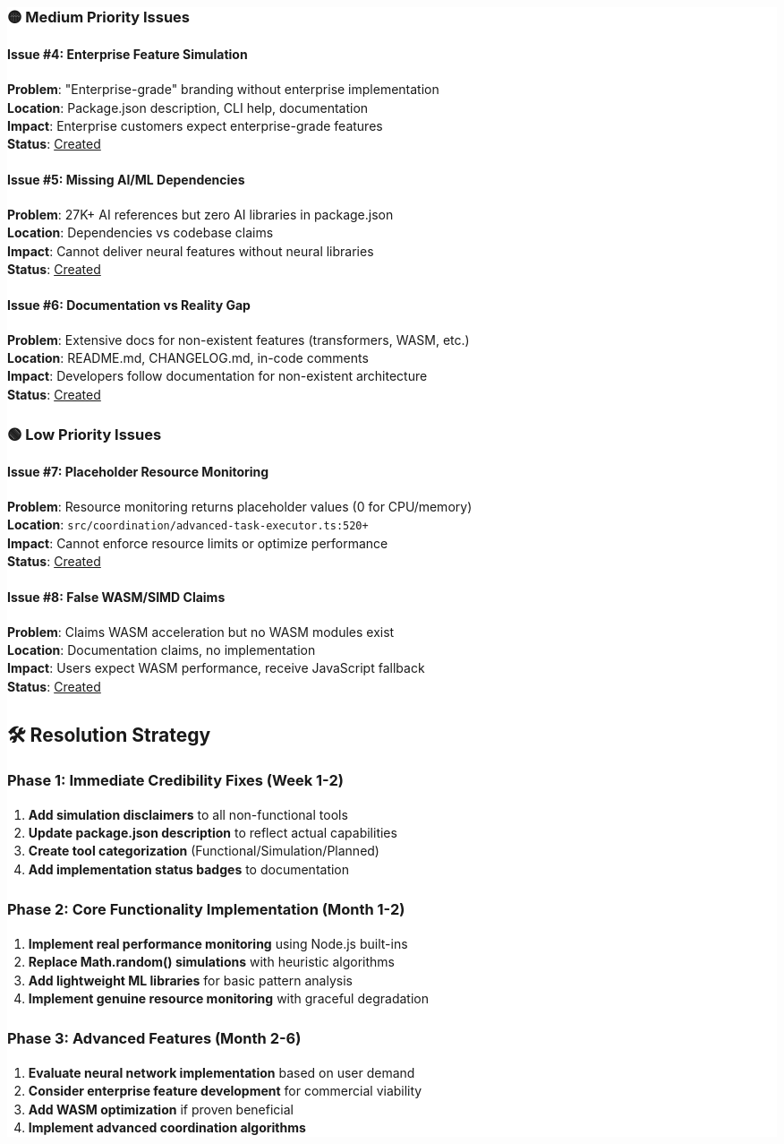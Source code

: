 ### 🟡 Medium Priority Issues

#### Issue #4: Enterprise Feature Simulation
**Problem**: "Enterprise-grade" branding without enterprise implementation  
**Location**: Package.json description, CLI help, documentation  
**Impact**: Enterprise customers expect enterprise-grade features  
**Status**: [Created](#)

#### Issue #5: Missing AI/ML Dependencies
**Problem**: 27K+ AI references but zero AI libraries in package.json  
**Location**: Dependencies vs codebase claims  
**Impact**: Cannot deliver neural features without neural libraries  
**Status**: [Created](#)

#### Issue #6: Documentation vs Reality Gap  
**Problem**: Extensive docs for non-existent features (transformers, WASM, etc.)  
**Location**: README.md, CHANGELOG.md, in-code comments  
**Impact**: Developers follow documentation for non-existent architecture  
**Status**: [Created](#)

### 🟢 Low Priority Issues

#### Issue #7: Placeholder Resource Monitoring
**Problem**: Resource monitoring returns placeholder values (0 for CPU/memory)  
**Location**: `src/coordination/advanced-task-executor.ts:520+`  
**Impact**: Cannot enforce resource limits or optimize performance  
**Status**: [Created](#)

#### Issue #8: False WASM/SIMD Claims
**Problem**: Claims WASM acceleration but no WASM modules exist  
**Location**: Documentation claims, no implementation  
**Impact**: Users expect WASM performance, receive JavaScript fallback  
**Status**: [Created](#)

## 🛠️ Resolution Strategy

### Phase 1: Immediate Credibility Fixes (Week 1-2)
1. **Add simulation disclaimers** to all non-functional tools
2. **Update package.json description** to reflect actual capabilities  
3. **Create tool categorization** (Functional/Simulation/Planned)
4. **Add implementation status badges** to documentation

### Phase 2: Core Functionality Implementation (Month 1-2)
1. **Implement real performance monitoring** using Node.js built-ins
2. **Replace Math.random() simulations** with heuristic algorithms
3. **Add lightweight ML libraries** for basic pattern analysis
4. **Implement genuine resource monitoring** with graceful degradation

### Phase 3: Advanced Features (Month 2-6)
1. **Evaluate neural network implementation** based on user demand
2. **Consider enterprise feature development** for commercial viability
3. **Add WASM optimization** if proven beneficial
4. **Implement advanced coordination algorithms**

